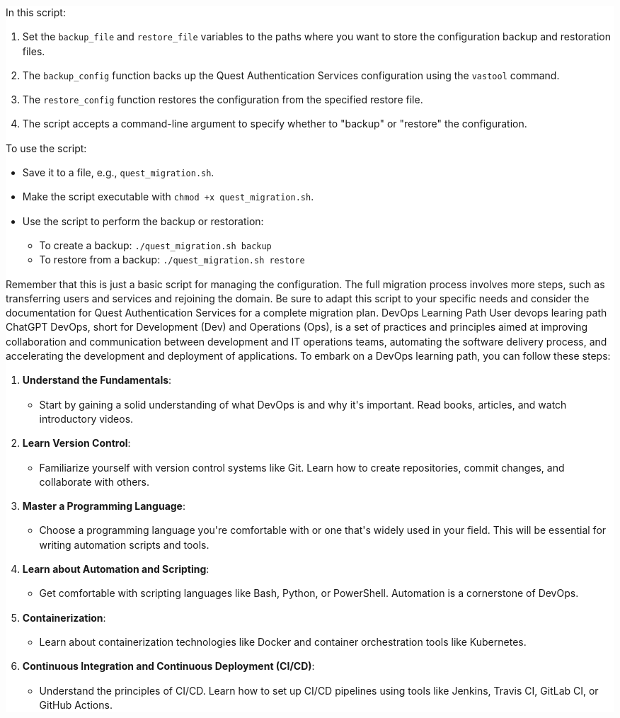 In this script:

1. Set the `backup_file` and `restore_file` variables to the paths where you want to store the configuration backup and restoration files.

2. The `backup_config` function backs up the Quest Authentication Services configuration using the `vastool` command.

3. The `restore_config` function restores the configuration from the specified restore file.

4. The script accepts a command-line argument to specify whether to "backup" or "restore" the configuration.

To use the script:

- Save it to a file, e.g., `quest_migration.sh`.
- Make the script executable with `chmod +x quest_migration.sh`.
- Use the script to perform the backup or restoration:

  - To create a backup: `./quest_migration.sh backup`
  - To restore from a backup: `./quest_migration.sh restore`

Remember that this is just a basic script for managing the configuration. The full migration process involves more steps, such as transferring users and services and rejoining the domain. Be sure to adapt this script to your specific needs and consider the documentation for Quest Authentication Services for a complete migration plan.
DevOps Learning Path
User
devops learing path
ChatGPT
DevOps, short for Development (Dev) and Operations (Ops), is a set of practices and principles aimed at improving collaboration and communication between development and IT operations teams, automating the software delivery process, and accelerating the development and deployment of applications. To embark on a DevOps learning path, you can follow these steps:

1. **Understand the Fundamentals**:
   - Start by gaining a solid understanding of what DevOps is and why it's important. Read books, articles, and watch introductory videos.

2. **Learn Version Control**:
   - Familiarize yourself with version control systems like Git. Learn how to create repositories, commit changes, and collaborate with others.

3. **Master a Programming Language**:
   - Choose a programming language you're comfortable with or one that's widely used in your field. This will be essential for writing automation scripts and tools.

4. **Learn about Automation and Scripting**:
   - Get comfortable with scripting languages like Bash, Python, or PowerShell. Automation is a cornerstone of DevOps.

5. **Containerization**:
   - Learn about containerization technologies like Docker and container orchestration tools like Kubernetes.

6. **Continuous Integration and Continuous Deployment (CI/CD)**:
   - Understand the principles of CI/CD. Learn how to set up CI/CD pipelines using tools like Jenkins, Travis CI, GitLab CI, or GitHub Actions.
